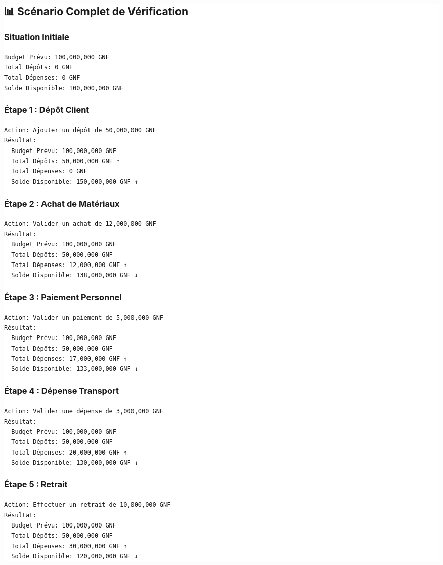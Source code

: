 
## 📊 Scénario Complet de Vérification

### Situation Initiale
```
Budget Prévu: 100,000,000 GNF
Total Dépôts: 0 GNF
Total Dépenses: 0 GNF
Solde Disponible: 100,000,000 GNF
```

### Étape 1 : Dépôt Client
```
Action: Ajouter un dépôt de 50,000,000 GNF
Résultat:
  Budget Prévu: 100,000,000 GNF
  Total Dépôts: 50,000,000 GNF ↑
  Total Dépenses: 0 GNF
  Solde Disponible: 150,000,000 GNF ↑
```

### Étape 2 : Achat de Matériaux
```
Action: Valider un achat de 12,000,000 GNF
Résultat:
  Budget Prévu: 100,000,000 GNF
  Total Dépôts: 50,000,000 GNF
  Total Dépenses: 12,000,000 GNF ↑
  Solde Disponible: 138,000,000 GNF ↓
```

### Étape 3 : Paiement Personnel
```
Action: Valider un paiement de 5,000,000 GNF
Résultat:
  Budget Prévu: 100,000,000 GNF
  Total Dépôts: 50,000,000 GNF
  Total Dépenses: 17,000,000 GNF ↑
  Solde Disponible: 133,000,000 GNF ↓
```

### Étape 4 : Dépense Transport
```
Action: Valider une dépense de 3,000,000 GNF
Résultat:
  Budget Prévu: 100,000,000 GNF
  Total Dépôts: 50,000,000 GNF
  Total Dépenses: 20,000,000 GNF ↑
  Solde Disponible: 130,000,000 GNF ↓
```

### Étape 5 : Retrait
```
Action: Effectuer un retrait de 10,000,000 GNF
Résultat:
  Budget Prévu: 100,000,000 GNF
  Total Dépôts: 50,000,000 GNF
  Total Dépenses: 30,000,000 GNF ↑
  Solde Disponible: 120,000,000 GNF ↓
```
